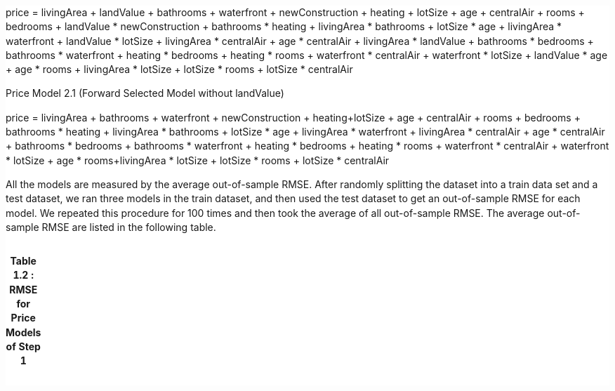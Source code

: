 <td style="text-align:left;">

price = livingArea + landValue + bathrooms + waterfront +
newConstruction + heating + lotSize + age + centralAir + rooms +
bedrooms + landValue \* newConstruction + bathrooms \* heating +
livingArea \* bathrooms + lotSize \* age + livingArea \* waterfront +
landValue \* lotSize + livingArea \* centralAir + age \* centralAir +
livingArea \* landValue + bathrooms \* bedrooms + bathrooms \*
waterfront + heating \* bedrooms + heating \* rooms + waterfront \*
centralAir + waterfront \* lotSize + landValue \* age + age \* rooms +
livingArea \* lotSize + lotSize \* rooms + lotSize \* centralAir

</td>

</tr>

<tr>

<td style="text-align:left;">

Price Model 2.1 (Forward Selected Model without landValue)

</td>

</tr>

<tr>

<td style="text-align:left;">

price = livingArea + bathrooms + waterfront + newConstruction +
heating+lotSize + age + centralAir + rooms + bedrooms + bathrooms \*
heating + livingArea \* bathrooms + lotSize \* age + livingArea \*
waterfront + livingArea \* centralAir + age \* centralAir + bathrooms \*
bedrooms + bathrooms \* waterfront + heating \* bedrooms + heating \*
rooms + waterfront \* centralAir + waterfront \* lotSize + age \*
rooms+livingArea \* lotSize + lotSize \* rooms + lotSize \* centralAir

</td>

</tr>

</tbody>

</table>

All the models are measured by the average out-of-sample RMSE. After
randomly splitting the dataset into a train data set and a test dataset,
we ran three models in the train dataset, and then used the test dataset
to get an out-of-sample RMSE for each model. We repeated this procedure
for 100 times and then took the average of all out-of-sample RMSE. The
average out-of-sample RMSE are listed in the following table.

<table class="table" style="width: auto !important; margin-left: auto; margin-right: auto;">

<caption>

**Table 1.2 : RMSE for Price Models of Step 1**

</caption>
